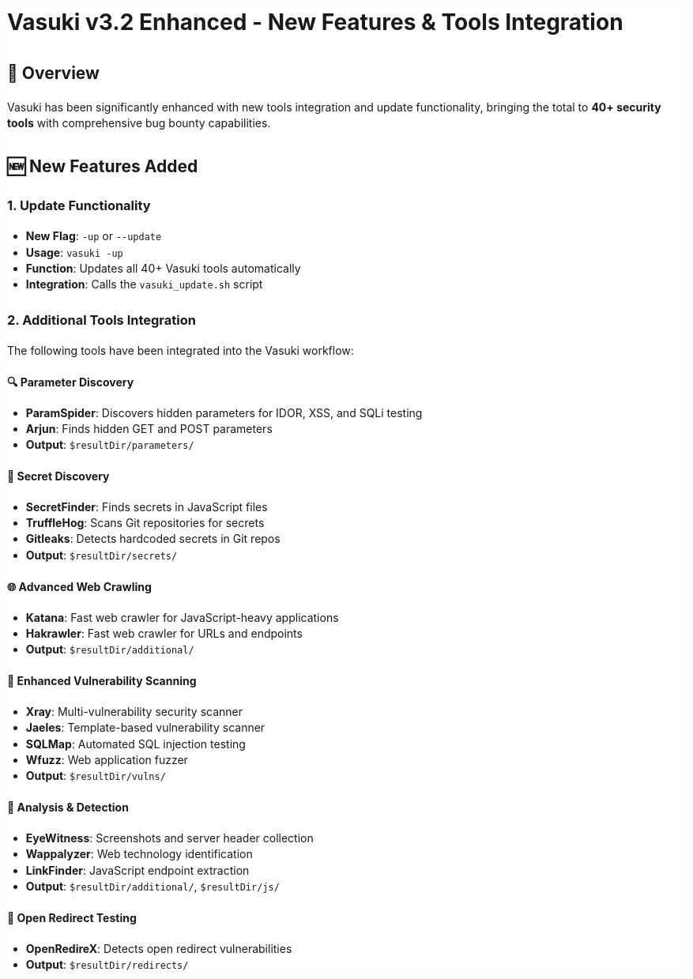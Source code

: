 # Vasuki v3.2 Enhanced - New Features & Tools Integration

## 🚀 **Overview**
Vasuki has been significantly enhanced with new tools integration and update functionality, bringing the total to **40+ security tools** with comprehensive bug bounty capabilities.

## 🆕 **New Features Added**

### **1. Update Functionality**
- **New Flag**: `-up` or `--update`
- **Usage**: `vasuki -up`
- **Function**: Updates all 40+ Vasuki tools automatically
- **Integration**: Calls the `vasuki_update.sh` script

### **2. Additional Tools Integration**
The following tools have been integrated into the Vasuki workflow:

#### **🔍 Parameter Discovery**
- **ParamSpider**: Discovers hidden parameters for IDOR, XSS, and SQLi testing
- **Arjun**: Finds hidden GET and POST parameters
- **Output**: `$resultDir/parameters/`

#### **🔐 Secret Discovery**
- **SecretFinder**: Finds secrets in JavaScript files
- **TruffleHog**: Scans Git repositories for secrets
- **Gitleaks**: Detects hardcoded secrets in Git repos
- **Output**: `$resultDir/secrets/`

#### **🌐 Advanced Web Crawling**
- **Katana**: Fast web crawler for JavaScript-heavy applications
- **Hakrawler**: Fast web crawler for URLs and endpoints
- **Output**: `$resultDir/additional/`

#### **🎯 Enhanced Vulnerability Scanning**
- **Xray**: Multi-vulnerability security scanner
- **Jaeles**: Template-based vulnerability scanner
- **SQLMap**: Automated SQL injection testing
- **Wfuzz**: Web application fuzzer
- **Output**: `$resultDir/vulns/`

#### **📸 Analysis & Detection**
- **EyeWitness**: Screenshots and server header collection
- **Wappalyzer**: Web technology identification
- **LinkFinder**: JavaScript endpoint extraction
- **Output**: `$resultDir/additional/`, `$resultDir/js/`

#### **🔄 Open Redirect Testing**
- **OpenRedireX**: Detects open redirect vulnerabilities
- **Output**: `$resultDir/redirects/`
